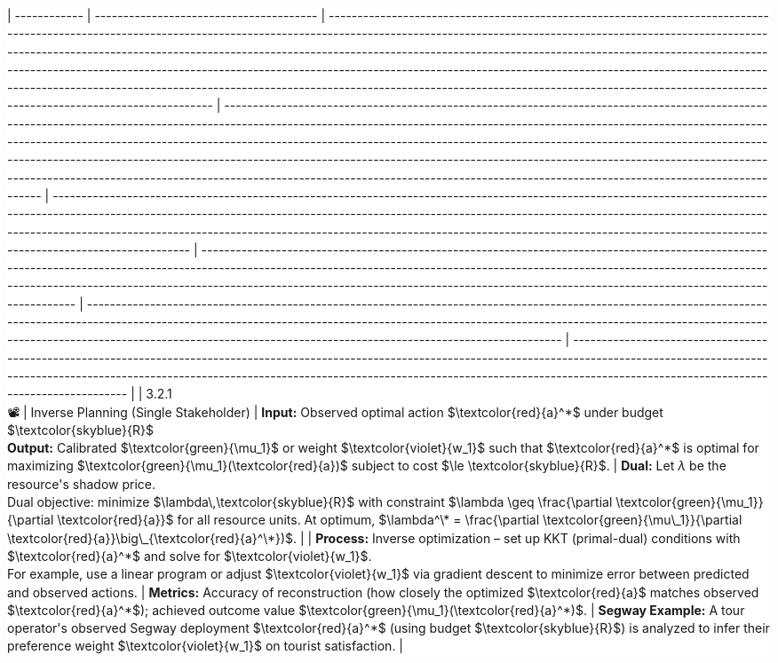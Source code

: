 | ------------ | --------------------------------------- | --------------------------------------------------------------------------------------------------------------------------------------------------------------------------------------------------------------------------------------------------------------------------------------------------------------------------------------------------------------------------------------------------------------------------------------------------------------------------------------------------------------------------------------------------------------------------------------------------------------------------------------------------------------------- | --------------------------------------------------------------------------------------------------------------------------------------------------------------------------------------------------------------------------------------------------------------------------------------------------------------------------------------------------------------------------------------------------------------------------------------------------------------------------------------------------------------------------------------------------------------------------------------------------------------------------------------------------------- | --------------------------------------------------------------------------------------------------------------------------------------------------------------------------------------------------------------------------------------------------------------------------------------------------------------------------------------------------------------------------------------------------------------------------------------- | ----------------------------------------------------------------------------------------------------------------------------------------------------------------------------------------------------------------------------------------------------------------------------------------------------------------------------------------------------------------------------------------- | ------------------------------------------------------------------------------------------------------------------------------------------------------------------------------------------------------------------------------------------------------------------------------------------------------------------------------------------------------------- | --------------------------------------------------------------------------------------------------------------------------------------------------------------------------------------------------------------------------------------------------------------------------------------------------------------------------------- |
| 3.2.1<br>📽️ | Inverse Planning (Single Stakeholder)   | **Input:** Observed optimal action $\textcolor{red}{a}^*$ under budget $\textcolor{skyblue}{R}$<br>**Output:** Calibrated $\textcolor{green}{\mu_1}$ or weight $\textcolor{violet}{w_1}$ such that $\textcolor{red}{a}^*$ is optimal for maximizing $\textcolor{green}{\mu_1}(\textcolor{red}{a})$ subject to cost $\le \textcolor{skyblue}{R}$.                                                                                                                                                                                                                                                                                                                      | **Dual:** Let $\lambda$ be the resource's shadow price.<br>Dual objective: minimize $\lambda\,\textcolor{skyblue}{R}$ with constraint $\lambda \geq \frac{\partial \textcolor{green}{\mu_1}}{\partial \textcolor{red}{a}}$ for all resource units. At optimum, $\lambda^\* = \frac{\partial \textcolor{green}{\mu\_1}}{\partial \textcolor{red}{a}}\big\_{\textcolor{red}{a}^\*})$.                                                                                                                                                                                                                                                                       |                                                                                                                                                                                                                                                                                                                                                                                                                                         | **Process:** Inverse optimization – set up KKT (primal-dual) conditions with $\textcolor{red}{a}^*$ and solve for $\textcolor{violet}{w_1}$.<br>For example, use a linear program or adjust $\textcolor{violet}{w_1}$ via gradient descent to minimize error between predicted and observed actions.                                                                                      | **Metrics:** Accuracy of reconstruction (how closely the optimized $\textcolor{red}{a}$ matches observed $\textcolor{red}{a}^*$); achieved outcome value $\textcolor{green}{\mu_1}(\textcolor{red}{a}^*)$.                                                                                                                                                    | **Segway Example:** A tour operator's observed Segway deployment $\textcolor{red}{a}^*$ (using budget $\textcolor{skyblue}{R}$) is analyzed to infer their preference weight $\textcolor{violet}{w_1}$ on tourist satisfaction.                                                                                                   |